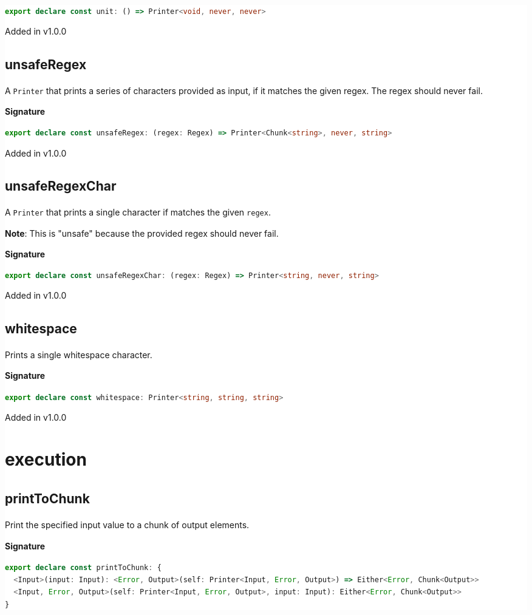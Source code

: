 ```ts
export declare const unit: () => Printer<void, never, never>
```

Added in v1.0.0

## unsafeRegex

A `Printer` that prints a series of characters provided as input, if it
matches the given regex. The regex should never fail.

**Signature**

```ts
export declare const unsafeRegex: (regex: Regex) => Printer<Chunk<string>, never, string>
```

Added in v1.0.0

## unsafeRegexChar

A `Printer` that prints a single character if matches the given `regex`.

**Note**: This is "unsafe" because the provided regex should never fail.

**Signature**

```ts
export declare const unsafeRegexChar: (regex: Regex) => Printer<string, never, string>
```

Added in v1.0.0

## whitespace

Prints a single whitespace character.

**Signature**

```ts
export declare const whitespace: Printer<string, string, string>
```

Added in v1.0.0

# execution

## printToChunk

Print the specified input value to a chunk of output elements.

**Signature**

```ts
export declare const printToChunk: {
  <Input>(input: Input): <Error, Output>(self: Printer<Input, Error, Output>) => Either<Error, Chunk<Output>>
  <Input, Error, Output>(self: Printer<Input, Error, Output>, input: Input): Either<Error, Chunk<Output>>
}
```
